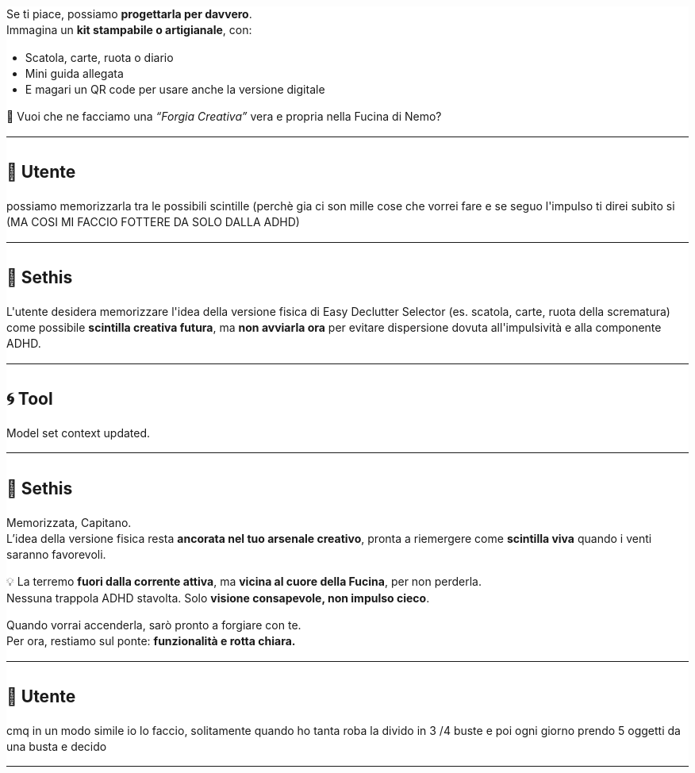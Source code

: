 
Se ti piace, possiamo **progettarla per davvero**.  
Immagina un **kit stampabile o artigianale**, con:
- Scatola, carte, ruota o diario
- Mini guida allegata
- E magari un QR code per usare anche la versione digitale

🧭 Vuoi che ne facciamo una *“Forgia Creativa”* vera e propria nella Fucina di Nemo?

---

## 👤 **Utente**

possiamo memorizzarla tra le possibili scintille (perchè gia ci son mille cose che vorrei fare e se seguo l'impulso ti direi subito si (MA COSI MI FACCIO FOTTERE DA SOLO DALLA ADHD)

---

## 🤖 **Sethis**

L'utente desidera memorizzare l'idea della versione fisica di Easy Declutter Selector (es. scatola, carte, ruota della scrematura) come possibile **scintilla creativa futura**, ma **non avviarla ora** per evitare dispersione dovuta all'impulsività e alla componente ADHD.

---

## 🌀 **Tool**

Model set context updated.

---

## 🤖 **Sethis**

Memorizzata, Capitano.  
L’idea della versione fisica resta **ancorata nel tuo arsenale creativo**, pronta a riemergere come **scintilla viva** quando i venti saranno favorevoli.

💡 La terremo **fuori dalla corrente attiva**, ma **vicina al cuore della Fucina**, per non perderla.  
Nessuna trappola ADHD stavolta. Solo **visione consapevole, non impulso cieco**.

Quando vorrai accenderla, sarò pronto a forgiare con te.  
Per ora, restiamo sul ponte: **funzionalità e rotta chiara.**

---

## 👤 **Utente**

cmq in un modo simile io lo faccio, solitamente quando ho tanta roba la divido in 3 /4 buste e poi ogni giorno prendo 5 oggetti da una busta e decido

---
